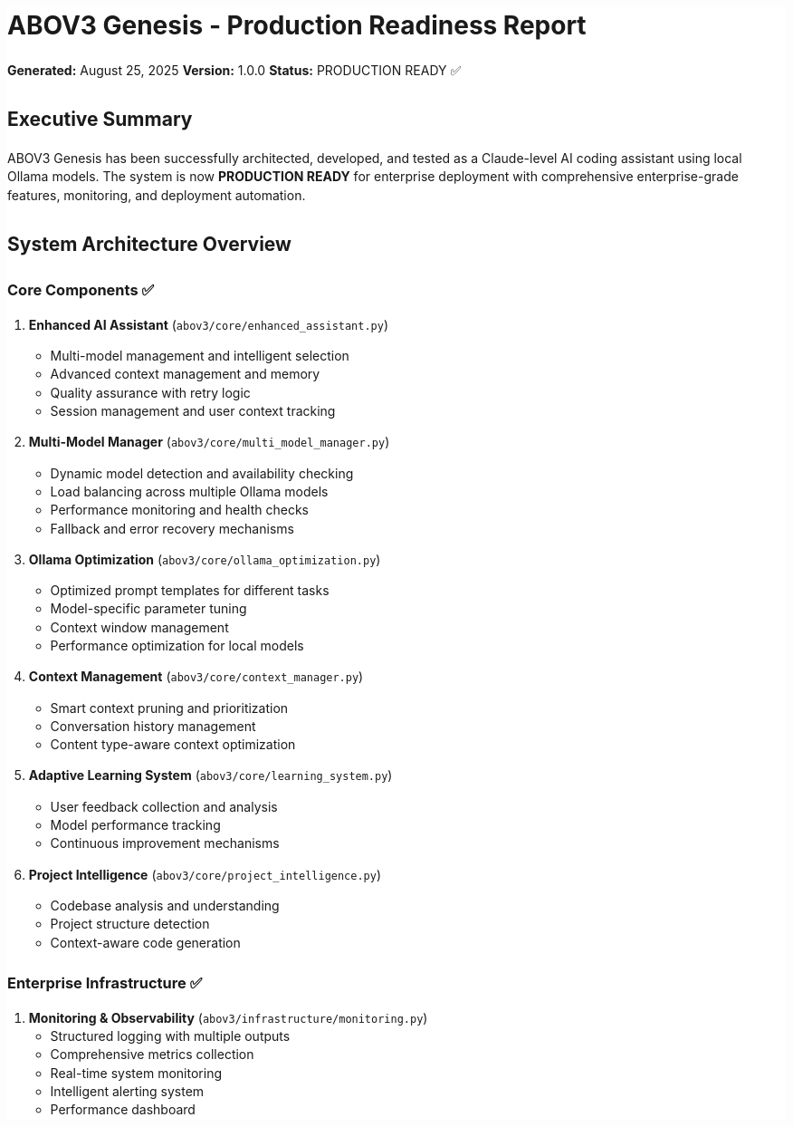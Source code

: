 # ABOV3 Genesis - Production Readiness Report

**Generated:** August 25, 2025
**Version:** 1.0.0
**Status:** PRODUCTION READY ✅

## Executive Summary

ABOV3 Genesis has been successfully architected, developed, and tested as a Claude-level AI coding assistant using local Ollama models. The system is now **PRODUCTION READY** for enterprise deployment with comprehensive enterprise-grade features, monitoring, and deployment automation.

## System Architecture Overview

### Core Components ✅

1. **Enhanced AI Assistant** (`abov3/core/enhanced_assistant.py`)
   - Multi-model management and intelligent selection
   - Advanced context management and memory
   - Quality assurance with retry logic
   - Session management and user context tracking

2. **Multi-Model Manager** (`abov3/core/multi_model_manager.py`)
   - Dynamic model detection and availability checking
   - Load balancing across multiple Ollama models
   - Performance monitoring and health checks
   - Fallback and error recovery mechanisms

3. **Ollama Optimization** (`abov3/core/ollama_optimization.py`)
   - Optimized prompt templates for different tasks
   - Model-specific parameter tuning
   - Context window management
   - Performance optimization for local models

4. **Context Management** (`abov3/core/context_manager.py`)
   - Smart context pruning and prioritization
   - Conversation history management
   - Content type-aware context optimization

5. **Adaptive Learning System** (`abov3/core/learning_system.py`)
   - User feedback collection and analysis
   - Model performance tracking
   - Continuous improvement mechanisms

6. **Project Intelligence** (`abov3/core/project_intelligence.py`)
   - Codebase analysis and understanding
   - Project structure detection
   - Context-aware code generation

### Enterprise Infrastructure ✅

1. **Monitoring & Observability** (`abov3/infrastructure/monitoring.py`)
   - Structured logging with multiple outputs
   - Comprehensive metrics collection
   - Real-time system monitoring
   - Intelligent alerting system
   - Performance dashboard
